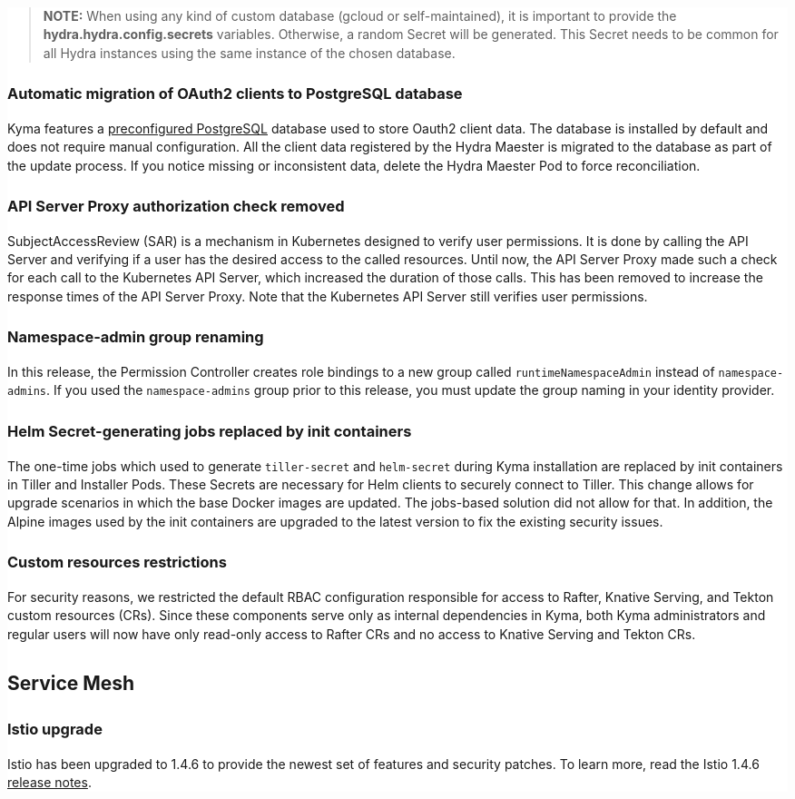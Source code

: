 > **NOTE:** When using any kind of custom database (gcloud or self-maintained), it is important to provide the **hydra.hydra.config.secrets** variables. Otherwise, a random Secret will be generated. This Secret needs to be common for all Hydra instances using the same instance of the chosen database. 

### Automatic migration of OAuth2 clients to PostgreSQL database 

Kyma features a [preconfigured PostgreSQL](https://github.com/helm/charts/tree/master/stable/postgresql) database used to store Oauth2 client data. The database is installed by default and does not require manual configuration. All the client data registered by the Hydra Maester is migrated to the database as part of the update process. If you notice missing or inconsistent data, delete the Hydra Maester Pod to force reconciliation. 

### API Server Proxy authorization check removed

SubjectAccessReview (SAR) is a mechanism in Kubernetes designed to verify user permissions. It is done by calling the API Server and verifying if a user has the desired access to the called resources. Until now, the API Server Proxy made such a check for each call to the Kubernetes API Server, which increased the duration of those calls. This has been removed to increase the response times of the API Server Proxy. Note that the Kubernetes API Server still verifies user permissions. 

### Namespace-admin group renaming 

In this release, the Permission Controller creates role bindings to a new group called `runtimeNamespaceAdmin` instead of `namespace-admins`. If you used the `namespace-admins` group prior to this release, you must update the group naming in your identity provider. 

### Helm Secret-generating jobs replaced by init containers 

The one-time jobs which used to generate `tiller-secret` and `helm-secret` during Kyma installation are replaced by init containers in Tiller and Installer Pods. These Secrets are necessary for Helm clients to securely connect to Tiller. This change allows for upgrade scenarios in which the base Docker images are updated. The jobs-based solution did not allow for that. In addition, the Alpine images used by the init containers are upgraded to the latest version to fix the existing security issues. 

### Custom resources restrictions 

For security reasons, we restricted the default RBAC configuration responsible for access to Rafter, Knative Serving, and Tekton custom resources (CRs). Since these components serve only as internal dependencies in Kyma, both Kyma administrators and regular users will now have only read-only access to Rafter CRs and no access to Knative Serving and Tekton CRs. 

## Service Mesh 

### Istio upgrade 

Istio has been upgraded to 1.4.6 to provide the newest set of features and security patches. To learn more, read the Istio 1.4.6 [release notes](https://istio.io/news/releases/1.4.x/announcing-1.4.6/). 
